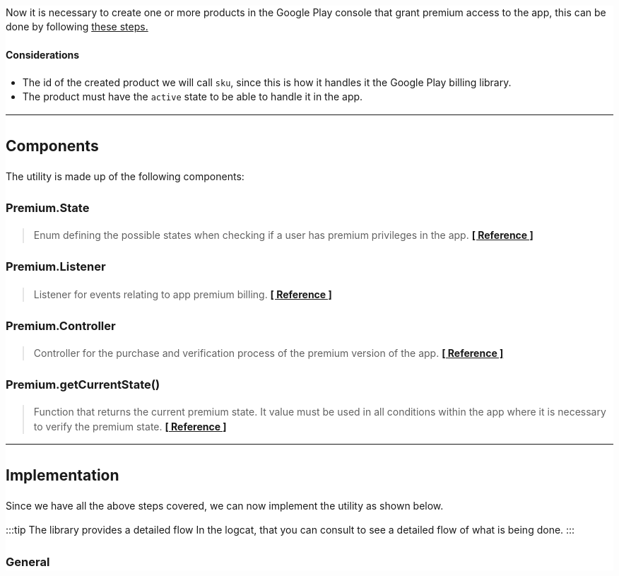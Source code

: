 Now it is necessary to create one or more products in the Google Play console that grant premium access to the app, this can be done by following 
[these steps.](https://support.google.com/googleplay/android-developer/answer/1153481?hl#zippy=%2Ccreate-a-single-managed-product)

#### Considerations

- The id of the created product we will call `sku`, since this is how it handles it the Google Play billing library.
- The product must have the `active` state to be able to handle it in the app.

---

## Components

The utility is made up of the following components:

### Premium.State
> Enum defining the possible states when checking if a user has premium privileges in the app.
> <a href="/reference/-android%20-utils/com.jeovanimartinez.androidutils.billing.premium/-premium/-state/index.html" target="_blank"><b>[ Reference ]</b></a>

### Premium.Listener
> Listener for events relating to app premium billing.
> <a href="/reference/-android%20-utils/com.jeovanimartinez.androidutils.billing.premium/-premium/-listener/index.html" target="_blank"><b>[ Reference ]</b></a>

### Premium.Controller
> Controller for the purchase and verification process of the premium version of the app.
> <a href="/reference/-android%20-utils/com.jeovanimartinez.androidutils.billing.premium/-premium/-controller/index.html" target="_blank"><b>[ Reference ]</b></a>

### Premium.getCurrentState()
> Function that returns the current premium state. It value must be used in all conditions within the app where it is necessary to verify the premium state.
> <a href="/reference/-android%20-utils/com.jeovanimartinez.androidutils.billing.premium/-premium/get-current-state.html" target="_blank"><b>[ Reference ]</b></a>


---


## Implementation

Since we have all the above steps covered, we can now implement the utility as shown below.

:::tip
The library provides a detailed flow In the logcat, that you can consult to see a detailed flow of what is being done.
:::

### General
